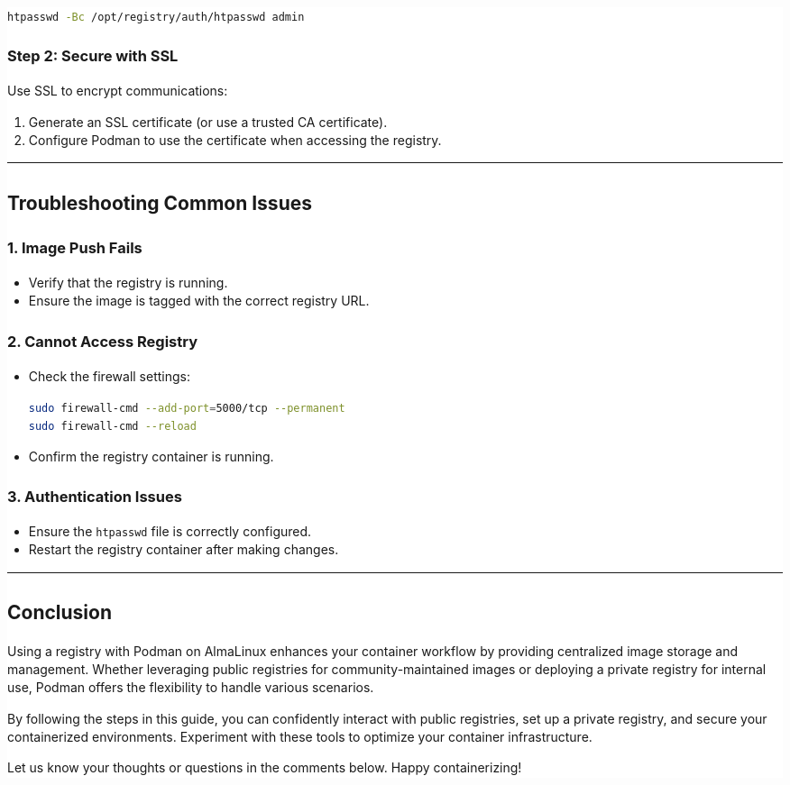    ```bash
   htpasswd -Bc /opt/registry/auth/htpasswd admin
   ```

### Step 2: Secure with SSL

Use SSL to encrypt communications:

1. Generate an SSL certificate (or use a trusted CA certificate).
2. Configure Podman to use the certificate when accessing the registry.

---

## Troubleshooting Common Issues

### 1. **Image Push Fails**

- Verify that the registry is running.
- Ensure the image is tagged with the correct registry URL.

### 2. **Cannot Access Registry**

- Check the firewall settings:

  ```bash
  sudo firewall-cmd --add-port=5000/tcp --permanent
  sudo firewall-cmd --reload
  ```

- Confirm the registry container is running.

### 3. **Authentication Issues**

- Ensure the `htpasswd` file is correctly configured.
- Restart the registry container after making changes.

---

## Conclusion

Using a registry with Podman on AlmaLinux enhances your container workflow by providing centralized image storage and management. Whether leveraging public registries for community-maintained images or deploying a private registry for internal use, Podman offers the flexibility to handle various scenarios.

By following the steps in this guide, you can confidently interact with public registries, set up a private registry, and secure your containerized environments. Experiment with these tools to optimize your container infrastructure.

Let us know your thoughts or questions in the comments below. Happy containerizing!
